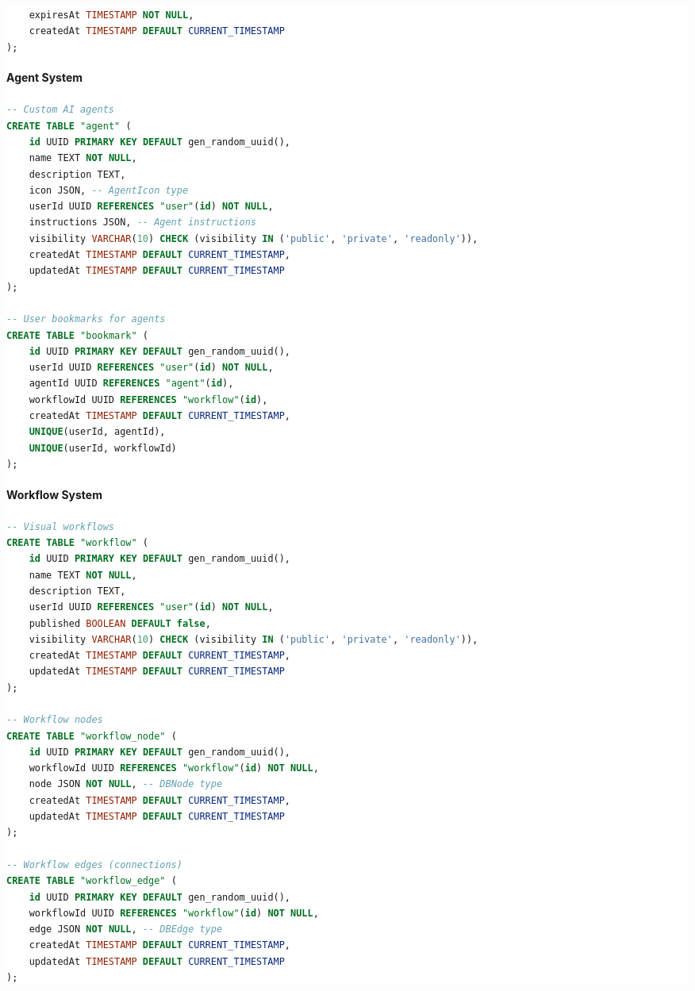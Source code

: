 ```sql
    expiresAt TIMESTAMP NOT NULL,
    createdAt TIMESTAMP DEFAULT CURRENT_TIMESTAMP
);
```

#### Agent System
```sql
-- Custom AI agents
CREATE TABLE "agent" (
    id UUID PRIMARY KEY DEFAULT gen_random_uuid(),
    name TEXT NOT NULL,
    description TEXT,
    icon JSON, -- AgentIcon type
    userId UUID REFERENCES "user"(id) NOT NULL,
    instructions JSON, -- Agent instructions
    visibility VARCHAR(10) CHECK (visibility IN ('public', 'private', 'readonly')),
    createdAt TIMESTAMP DEFAULT CURRENT_TIMESTAMP,
    updatedAt TIMESTAMP DEFAULT CURRENT_TIMESTAMP
);

-- User bookmarks for agents
CREATE TABLE "bookmark" (
    id UUID PRIMARY KEY DEFAULT gen_random_uuid(),
    userId UUID REFERENCES "user"(id) NOT NULL,
    agentId UUID REFERENCES "agent"(id),
    workflowId UUID REFERENCES "workflow"(id),
    createdAt TIMESTAMP DEFAULT CURRENT_TIMESTAMP,
    UNIQUE(userId, agentId),
    UNIQUE(userId, workflowId)
);
```

#### Workflow System
```sql
-- Visual workflows
CREATE TABLE "workflow" (
    id UUID PRIMARY KEY DEFAULT gen_random_uuid(),
    name TEXT NOT NULL,
    description TEXT,
    userId UUID REFERENCES "user"(id) NOT NULL,
    published BOOLEAN DEFAULT false,
    visibility VARCHAR(10) CHECK (visibility IN ('public', 'private', 'readonly')),
    createdAt TIMESTAMP DEFAULT CURRENT_TIMESTAMP,
    updatedAt TIMESTAMP DEFAULT CURRENT_TIMESTAMP
);

-- Workflow nodes
CREATE TABLE "workflow_node" (
    id UUID PRIMARY KEY DEFAULT gen_random_uuid(),
    workflowId UUID REFERENCES "workflow"(id) NOT NULL,
    node JSON NOT NULL, -- DBNode type
    createdAt TIMESTAMP DEFAULT CURRENT_TIMESTAMP,
    updatedAt TIMESTAMP DEFAULT CURRENT_TIMESTAMP
);

-- Workflow edges (connections)
CREATE TABLE "workflow_edge" (
    id UUID PRIMARY KEY DEFAULT gen_random_uuid(),
    workflowId UUID REFERENCES "workflow"(id) NOT NULL,
    edge JSON NOT NULL, -- DBEdge type
    createdAt TIMESTAMP DEFAULT CURRENT_TIMESTAMP,
    updatedAt TIMESTAMP DEFAULT CURRENT_TIMESTAMP
);
```